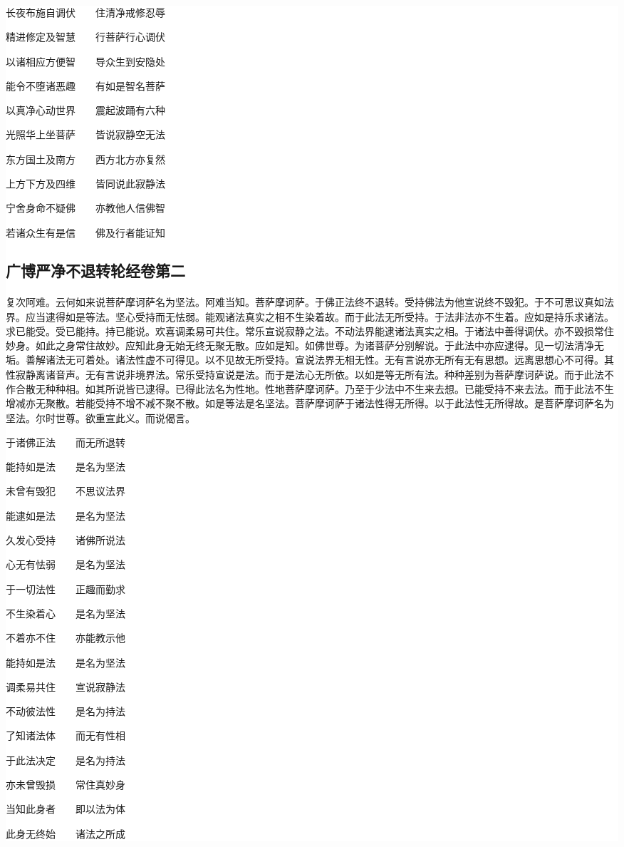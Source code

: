 长夜布施自调伏　　住清净戒修忍辱  

精进修定及智慧　　行菩萨行心调伏  

以诸相应方便智　　导众生到安隐处  

能令不堕诸恶趣　　有如是智名菩萨  

以真净心动世界　　震起波踊有六种  

光照华上坐菩萨　　皆说寂静空无法  

东方国土及南方　　西方北方亦复然  

上方下方及四维　　皆同说此寂静法  

宁舍身命不疑佛　　亦教他人信佛智  

若诸众生有是信　　佛及行者能证知  

## 广博严净不退转轮经卷第二

复次阿难。云何如来说菩萨摩诃萨名为坚法。阿难当知。菩萨摩诃萨。于佛正法终不退转。受持佛法为他宣说终不毁犯。于不可思议真如法界。应当逮得如是等法。坚心受持而无怯弱。能观诸法真实之相不生染着故。而于此法无所受持。于法非法亦不生着。应如是持乐求诸法。求已能受。受已能持。持已能说。欢喜调柔易可共住。常乐宣说寂静之法。不动法界能逮诸法真实之相。于诸法中善得调伏。亦不毁损常住妙身。如此之身常住故妙。应知此身无始无终无聚无散。应如是知。如佛世尊。为诸菩萨分别解说。于此法中亦应逮得。见一切法清净无垢。善解诸法无可着处。诸法性虚不可得见。以不见故无所受持。宣说法界无相无性。无有言说亦无所有无有思想。远离思想心不可得。其性寂静离诸音声。无有言说非境界法。常乐受持宣说是法。而于是法心无所依。以如是等无所有法。种种差别为菩萨摩诃萨说。而于此法不作合散无种种相。如其所说皆已逮得。已得此法名为性地。性地菩萨摩诃萨。乃至于少法中不生来去想。已能受持不来去法。而于此法不生增减亦无聚散。若能受持不增不减不聚不散。如是等法是名坚法。菩萨摩诃萨于诸法性得无所得。以于此法性无所得故。是菩萨摩诃萨名为坚法。尔时世尊。欲重宣此义。而说偈言。  

于诸佛正法　　而无所退转  

能持如是法　　是名为坚法  

未曾有毁犯　　不思议法界  

能逮如是法　　是名为坚法  

久发心受持　　诸佛所说法  

心无有怯弱　　是名为坚法  

于一切法性　　正趣而勤求  

不生染着心　　是名为坚法  

不着亦不住　　亦能教示他  

能持如是法　　是名为坚法  

调柔易共住　　宣说寂静法  

不动彼法性　　是名为持法  

了知诸法体　　而无有性相  

于此法决定　　是名为持法  

亦未曾毁损　　常住真妙身  

当知此身者　　即以法为体  

此身无终始　　诸法之所成  

